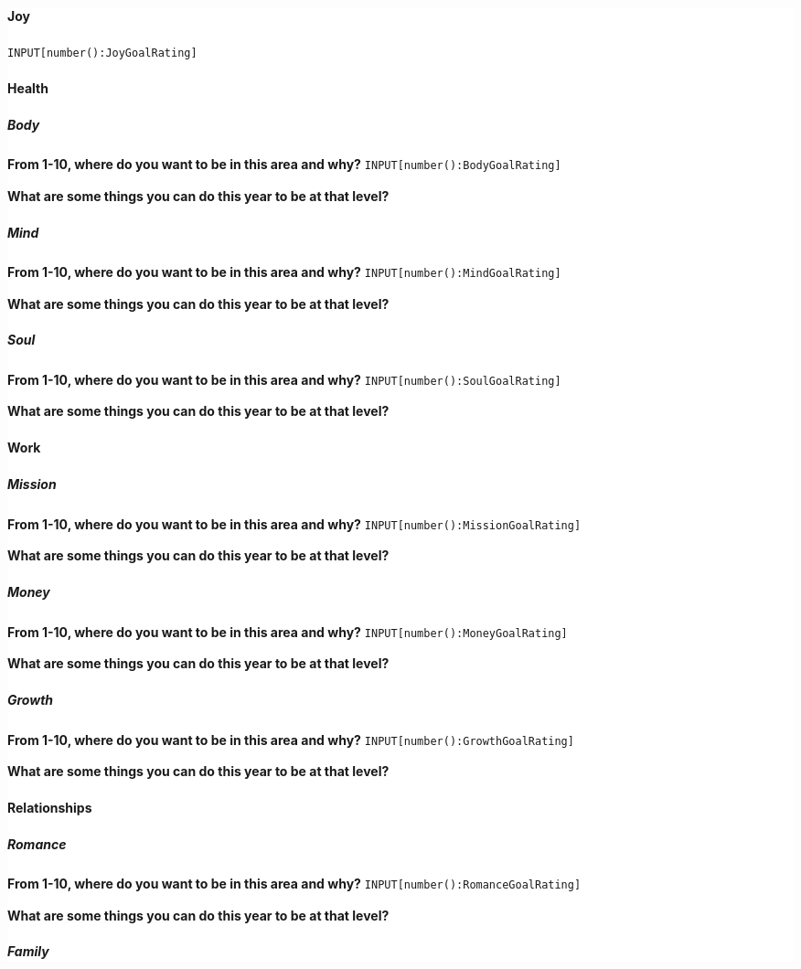 #### Joy
`INPUT[number():JoyGoalRating]`
#### Health

##### Body

**From 1-10, where do you want to be in this area and why?**
`INPUT[number():BodyGoalRating]`

**What are some things you can do this year to be at that level?**

##### Mind

**From 1-10, where do you want to be in this area and why?**
`INPUT[number():MindGoalRating]`

**What are some things you can do this year to be at that level?**

##### Soul

**From 1-10, where do you want to be in this area and why?**
`INPUT[number():SoulGoalRating]`

**What are some things you can do this year to be at that level?**

#### Work

##### Mission

**From 1-10, where do you want to be in this area and why?**
`INPUT[number():MissionGoalRating]`

**What are some things you can do this year to be at that level?**

##### Money

**From 1-10, where do you want to be in this area and why?**
`INPUT[number():MoneyGoalRating]`

**What are some things you can do this year to be at that level?**

##### Growth

**From 1-10, where do you want to be in this area and why?**
`INPUT[number():GrowthGoalRating]`

**What are some things you can do this year to be at that level?**

#### Relationships

##### Romance

**From 1-10, where do you want to be in this area and why?**
`INPUT[number():RomanceGoalRating]`

**What are some things you can do this year to be at that level?**

##### Family
